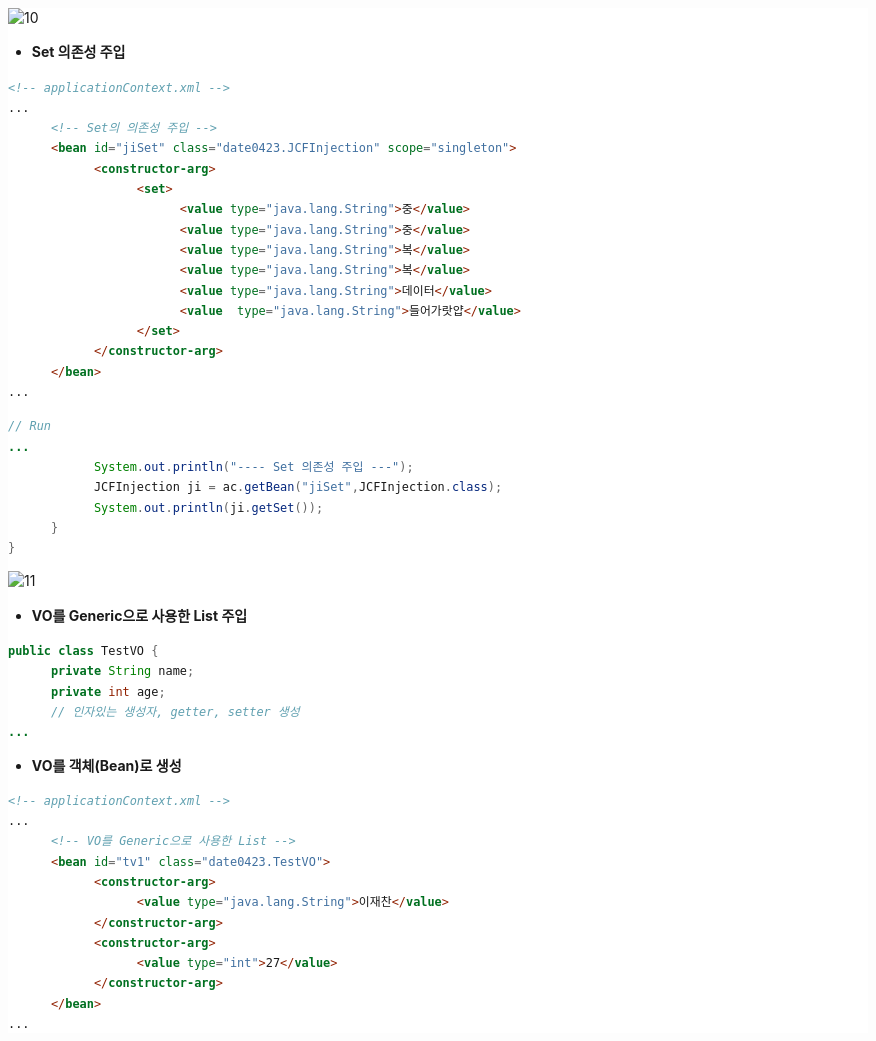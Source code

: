 ![10](https://github.com/younggeun0/younggeun0.github.io/blob/master/_posts/img/javaEe/40/10.png?raw=true)

* **Set 의존성 주입**

```html
<!-- applicationContext.xml -->
...
      <!-- Set의 의존성 주입 -->
      <bean id="jiSet" class="date0423.JCFInjection" scope="singleton">
            <constructor-arg>
                  <set>
                        <value type="java.lang.String">중</value>
                        <value type="java.lang.String">중</value>
                        <value type="java.lang.String">복</value>
                        <value type="java.lang.String">복</value>
                        <value type="java.lang.String">데이터</value>
                        <value  type="java.lang.String">들어가랏얍</value>
                  </set>
            </constructor-arg>
      </bean>
...
```

```java
// Run
...
            System.out.println("---- Set 의존성 주입 ---");
            JCFInjection ji = ac.getBean("jiSet",JCFInjection.class);
            System.out.println(ji.getSet());
      }
}
```

![11](https://github.com/younggeun0/younggeun0.github.io/blob/master/_posts/img/javaEe/40/11.png?raw=true)

* **VO를 Generic으로 사용한 List 주입**

```java
public class TestVO {
      private String name;
      private int age;
      // 인자있는 생성자, getter, setter 생성
...
```

* **VO를 객체(Bean)로 생성**

```html
<!-- applicationContext.xml -->
...
      <!-- VO를 Generic으로 사용한 List -->
      <bean id="tv1" class="date0423.TestVO">
            <constructor-arg>
                  <value type="java.lang.String">이재찬</value>
            </constructor-arg>
            <constructor-arg>
                  <value type="int">27</value>
            </constructor-arg>
      </bean>
...
```
